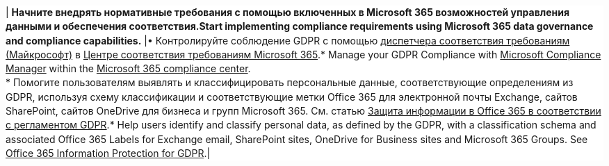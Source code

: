 | <span data-ttu-id="55085-158">**Начните внедрять нормативные требования с помощью включенных в Microsoft 365 возможностей управления данными и обеспечения соответствия.**</span><span class="sxs-lookup"><span data-stu-id="55085-158">**Start implementing compliance requirements using Microsoft 365 data governance and compliance capabilities.**</span></span> |<span data-ttu-id="55085-159">• Контролируйте соблюдение GDPR с помощью [диспетчера соответствия требованиям (Майкрософт)](https://docs.microsoft.com/microsoft-365/compliance/compliance-manager) в [Центре соответствия требованиям Microsoft 365](https://docs.microsoft.com/microsoft-365/compliance/microsoft-365-compliance-center).</span><span class="sxs-lookup"><span data-stu-id="55085-159">\* Manage your GDPR Compliance with [Microsoft Compliance Manager](https://docs.microsoft.com/microsoft-365/compliance/compliance-manager) within the [Microsoft 365 compliance center](https://docs.microsoft.com/microsoft-365/compliance/microsoft-365-compliance-center).</span></span><br><span data-ttu-id="55085-p104">\* Помогите пользователям выявлять и классифицировать персональные данные, соответствующие определениям из GDPR, используя схему классификации и соответствующие метки Office 365 для электронной почты Exchange, сайтов SharePoint, сайтов OneDrive для бизнеса и групп Microsoft 365. См. статью [Защита информации в Office 365 в соответствии с регламентом GDPR](https://docs.microsoft.com/microsoft-365/compliance/office-365-information-protection-for-gdpr).</span><span class="sxs-lookup"><span data-stu-id="55085-p104">\* Help users identify and classify personal data, as defined by the GDPR, with a classification schema and associated Office 365 Labels for Exchange email, SharePoint sites, OneDrive for Business sites and Microsoft 365 Groups. See [Office 365 Information Protection for GDPR](https://docs.microsoft.com/microsoft-365/compliance/office-365-information-protection-for-gdpr).</span></span>|